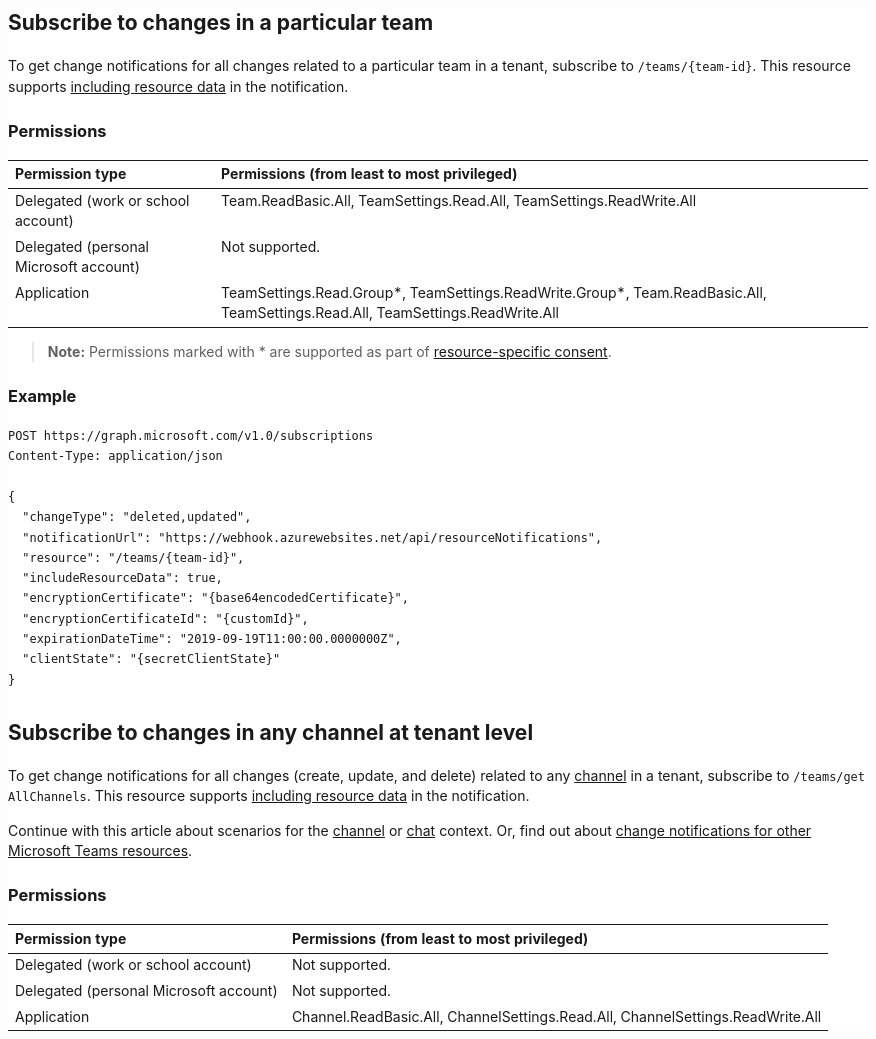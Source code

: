 ## Subscribe to changes in a particular team


To get change notifications for all changes related to a particular team in a tenant, subscribe to `/teams/{team-id}`. This resource supports [including resource data](change-notifications-with-resource-data.md) in the notification.

### Permissions

|Permission type      | Permissions (from least to most privileged)              |
|:--------------------|:---------------------------------------------------------|
|Delegated (work or school account) | Team.ReadBasic.All, TeamSettings.Read.All, TeamSettings.ReadWrite.All |
|Delegated (personal Microsoft account) | Not supported.    |
|Application | TeamSettings.Read.Group*, TeamSettings.ReadWrite.Group*, Team.ReadBasic.All, TeamSettings.Read.All, TeamSettings.ReadWrite.All    |

>**Note:** Permissions marked with * are supported as part of [resource-specific consent](/microsoftteams/platform/graph-api/rsc/resource-specific-consent).

### Example

```http
POST https://graph.microsoft.com/v1.0/subscriptions
Content-Type: application/json

{
  "changeType": "deleted,updated",
  "notificationUrl": "https://webhook.azurewebsites.net/api/resourceNotifications",
  "resource": "/teams/{team-id}",
  "includeResourceData": true,
  "encryptionCertificate": "{base64encodedCertificate}",
  "encryptionCertificateId": "{customId}",
  "expirationDateTime": "2019-09-19T11:00:00.0000000Z",
  "clientState": "{secretClientState}"
}
```


## Subscribe to changes in any channel at tenant level

To get change notifications for all changes (create, update, and delete) related to any [channel](/graph/api/resources/channel) in a tenant, subscribe to `/teams/getAllChannels`. This resource supports [including resource data](change-notifications-with-resource-data.md) in the notification.

Continue with this article about scenarios for the [channel](/graph/api/resources/channel) or [chat](/graph/api/resources/chat) context. Or, find out about [change notifications for other Microsoft Teams resources](teams-change-notification-in-microsoft-teams-overview.md).



### Permissions

|Permission type      | Permissions (from least to most privileged)              |
|:--------------------|:---------------------------------------------------------|
|Delegated (work or school account) | Not supported. |
|Delegated (personal Microsoft account) | Not supported.    |
|Application | Channel.ReadBasic.All, ChannelSettings.Read.All, ChannelSettings.ReadWrite.All |
